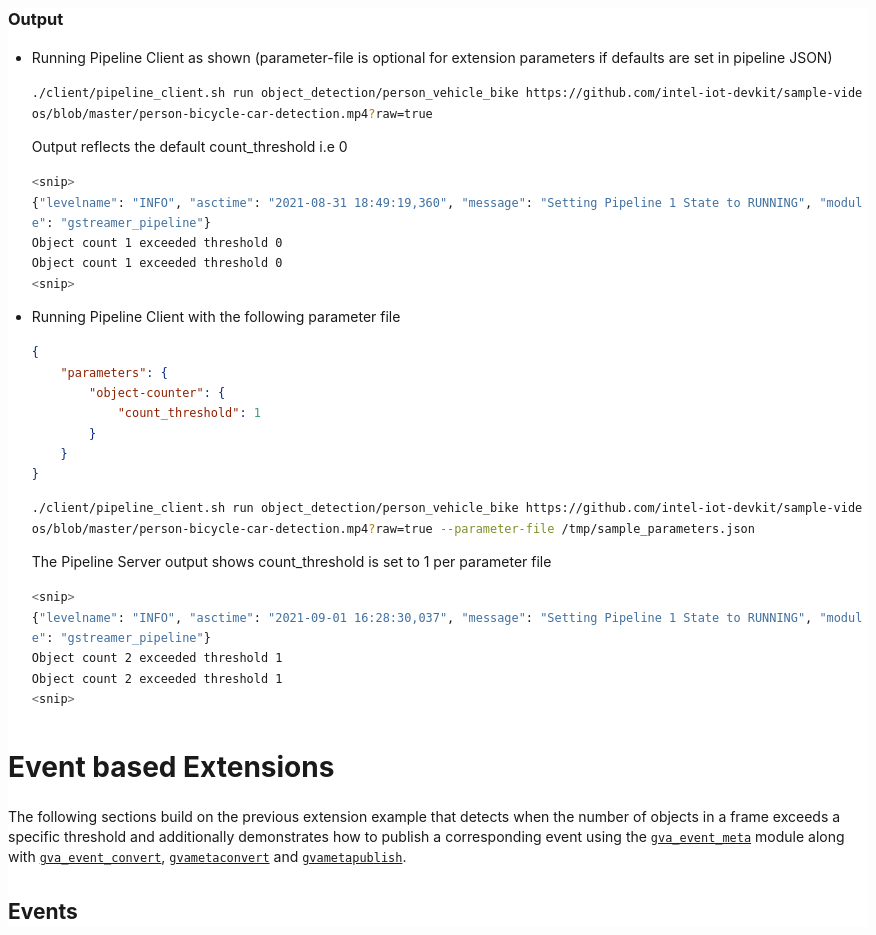 ### Output

- Running Pipeline Client as shown (parameter-file is optional for extension parameters if defaults are set in pipeline JSON)
  ```bash
  ./client/pipeline_client.sh run object_detection/person_vehicle_bike https://github.com/intel-iot-devkit/sample-videos/blob/master/person-bicycle-car-detection.mp4?raw=true
  ```
  Output reflects the default count_threshold i.e 0
  ```bash
  <snip>
  {"levelname": "INFO", "asctime": "2021-08-31 18:49:19,360", "message": "Setting Pipeline 1 State to RUNNING", "module": "gstreamer_pipeline"}
  Object count 1 exceeded threshold 0
  Object count 1 exceeded threshold 0
  <snip>
  ```
- Running Pipeline Client with the following parameter file
  ```json
  {
      "parameters": {
          "object-counter": {
              "count_threshold": 1
          }
      }
  }
  ```
  ```bash
  ./client/pipeline_client.sh run object_detection/person_vehicle_bike https://github.com/intel-iot-devkit/sample-videos/blob/master/person-bicycle-car-detection.mp4?raw=true --parameter-file /tmp/sample_parameters.json
  ```
  The Pipeline Server output shows count_threshold is set to 1 per parameter file
  ```bash
  <snip>
  {"levelname": "INFO", "asctime": "2021-09-01 16:28:30,037", "message": "Setting Pipeline 1 State to RUNNING", "module": "gstreamer_pipeline"}
  Object count 2 exceeded threshold 1
  Object count 2 exceeded threshold 1
  <snip>
  ```


# Event based Extensions

The following sections build on the previous extension example that detects when the number of objects in a frame exceeds a specific threshold and additionally demonstrates how to publish a corresponding event using the [`gva_event_meta`](/extensions/gva_event_meta/gva_event_meta.py) module along with [`gva_event_convert`](/extensions/gva_event_meta/gva_event_convert.py),  [`gvametaconvert`](https://github.com/openvinotoolkit/dlstreamer_gst/wiki/gvametaconvert) and [`gvametapublish`](https://github.com/openvinotoolkit/dlstreamer_gst/wiki/gvametapublish).

## Events
